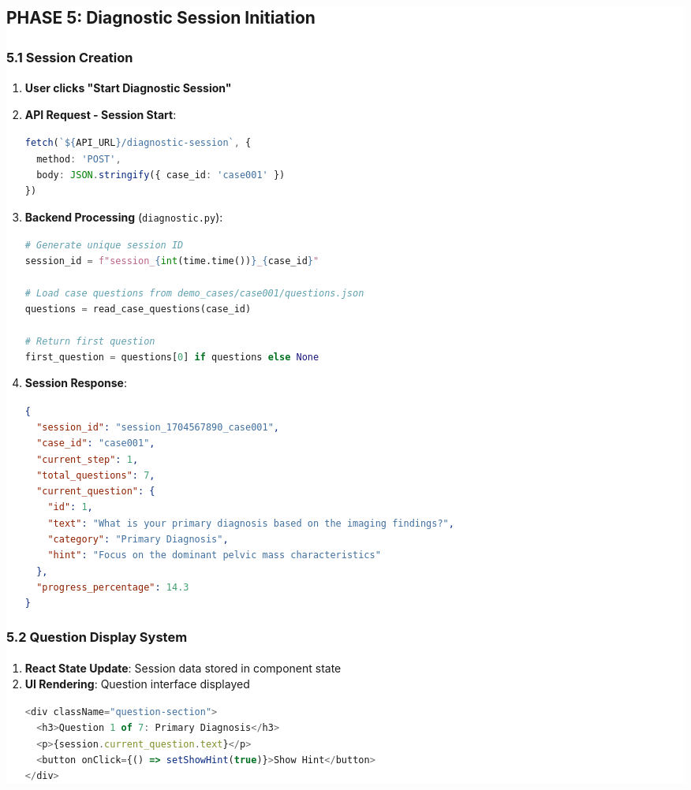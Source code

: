 
## **PHASE 5: Diagnostic Session Initiation**

### **5.1 Session Creation**
1. **User clicks "Start Diagnostic Session"**
2. **API Request - Session Start**:
   ```typescript
   fetch(`${API_URL}/diagnostic-session`, {
     method: 'POST',
     body: JSON.stringify({ case_id: 'case001' })
   })
   ```

3. **Backend Processing** (`diagnostic.py`):
   ```python
   # Generate unique session ID
   session_id = f"session_{int(time.time())}_{case_id}"
   
   # Load case questions from demo_cases/case001/questions.json
   questions = read_case_questions(case_id)
   
   # Return first question
   first_question = questions[0] if questions else None
   ```

4. **Session Response**:
   ```json
   {
     "session_id": "session_1704567890_case001",
     "case_id": "case001",
     "current_step": 1,
     "total_questions": 7,
     "current_question": {
       "id": 1,
       "text": "What is your primary diagnosis based on the imaging findings?",
       "category": "Primary Diagnosis",
       "hint": "Focus on the dominant pelvic mass characteristics"
     },
     "progress_percentage": 14.3
   }
   ```

### **5.2 Question Display System**
1. **React State Update**: Session data stored in component state
2. **UI Rendering**: Question interface displayed
   ```typescript
   <div className="question-section">
     <h3>Question 1 of 7: Primary Diagnosis</h3>
     <p>{session.current_question.text}</p>
     <button onClick={() => setShowHint(true)}>Show Hint</button>
   </div>
   ```
